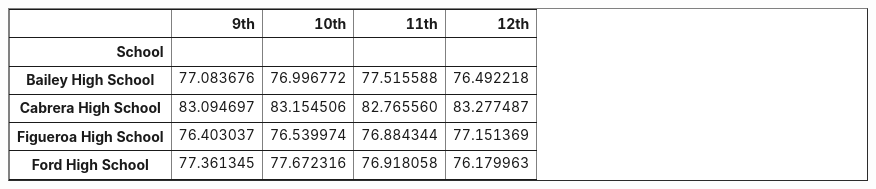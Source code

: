 ```python
```




<div>
<style scoped>
    .dataframe tbody tr th:only-of-type {
        vertical-align: middle;
    }

    .dataframe tbody tr th {
        vertical-align: top;
    }

    .dataframe thead th {
        text-align: right;
    }
</style>
<table border="1" class="dataframe">
  <thead>
    <tr style="text-align: right;">
      <th></th>
      <th>9th</th>
      <th>10th</th>
      <th>11th</th>
      <th>12th</th>
    </tr>
    <tr>
      <th>School</th>
      <th></th>
      <th></th>
      <th></th>
      <th></th>
    </tr>
  </thead>
  <tbody>
    <tr>
      <th>Bailey High School</th>
      <td>77.083676</td>
      <td>76.996772</td>
      <td>77.515588</td>
      <td>76.492218</td>
    </tr>
    <tr>
      <th>Cabrera High School</th>
      <td>83.094697</td>
      <td>83.154506</td>
      <td>82.765560</td>
      <td>83.277487</td>
    </tr>
    <tr>
      <th>Figueroa High School</th>
      <td>76.403037</td>
      <td>76.539974</td>
      <td>76.884344</td>
      <td>77.151369</td>
    </tr>
    <tr>
      <th>Ford High School</th>
      <td>77.361345</td>
      <td>77.672316</td>
      <td>76.918058</td>
      <td>76.179963</td>
    </tr>
    <tr>